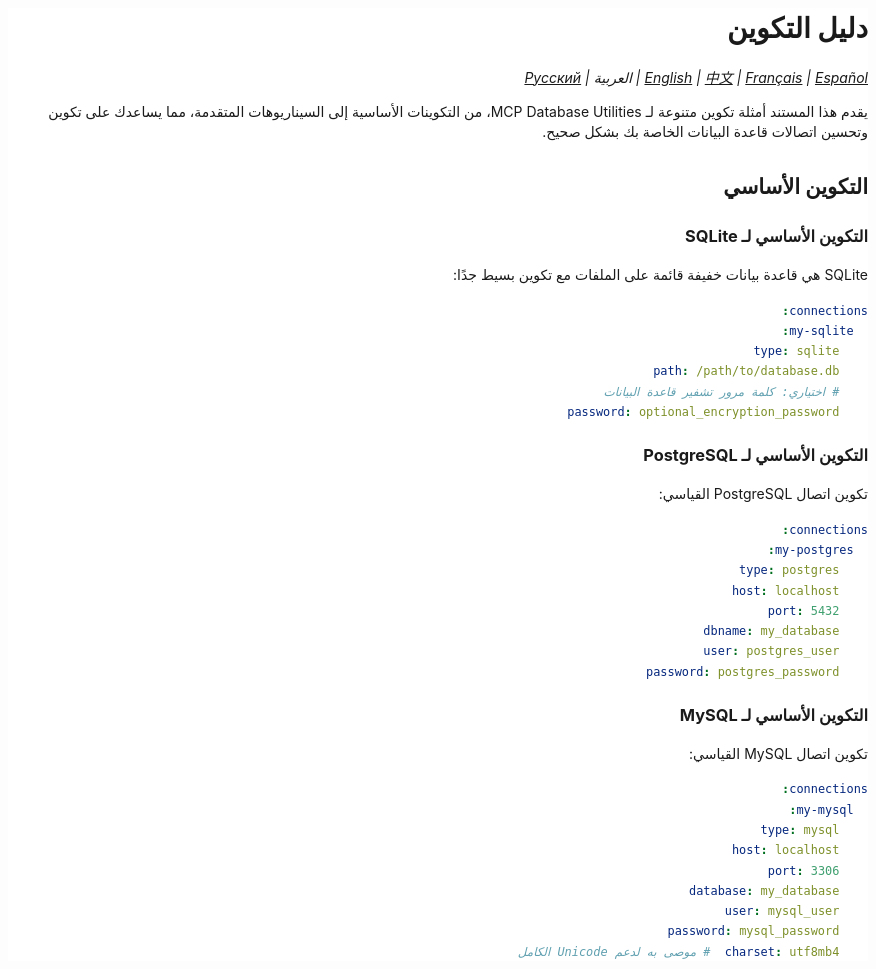 <div dir="rtl">

# دليل التكوين

*[English](../en/configuration.md) | [中文](../zh/configuration.md) | [Français](../fr/configuration.md) | [Español](../es/configuration.md) | العربية | [Русский](../ru/examples/README.md)*

يقدم هذا المستند أمثلة تكوين متنوعة لـ MCP Database Utilities، من التكوينات الأساسية إلى السيناريوهات المتقدمة، مما يساعدك على تكوين وتحسين اتصالات قاعدة البيانات الخاصة بك بشكل صحيح.

## التكوين الأساسي

### التكوين الأساسي لـ SQLite

SQLite هي قاعدة بيانات خفيفة قائمة على الملفات مع تكوين بسيط جدًا:

```yaml
connections:
  my-sqlite:
    type: sqlite
    path: /path/to/database.db
    # اختياري: كلمة مرور تشفير قاعدة البيانات
    password: optional_encryption_password
```

### التكوين الأساسي لـ PostgreSQL

تكوين اتصال PostgreSQL القياسي:

```yaml
connections:
  my-postgres:
    type: postgres
    host: localhost
    port: 5432
    dbname: my_database
    user: postgres_user
    password: postgres_password
```

### التكوين الأساسي لـ MySQL

تكوين اتصال MySQL القياسي:

```yaml
connections:
  my-mysql:
    type: mysql
    host: localhost
    port: 3306
    database: my_database
    user: mysql_user
    password: mysql_password
    charset: utf8mb4  # موصى به لدعم Unicode الكامل
```
